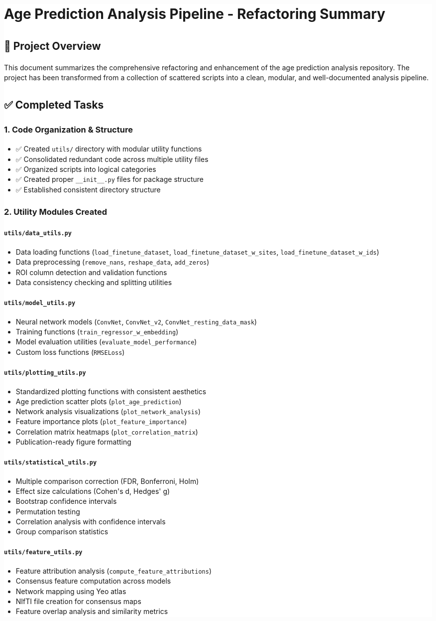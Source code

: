 # Age Prediction Analysis Pipeline - Refactoring Summary

## 🎯 Project Overview

This document summarizes the comprehensive refactoring and enhancement of the age prediction analysis repository. The project has been transformed from a collection of scattered scripts into a clean, modular, and well-documented analysis pipeline.

## ✅ Completed Tasks

### 1. **Code Organization & Structure**
- ✅ Created `utils/` directory with modular utility functions
- ✅ Consolidated redundant code across multiple utility files
- ✅ Organized scripts into logical categories
- ✅ Created proper `__init__.py` files for package structure
- ✅ Established consistent directory structure

### 2. **Utility Modules Created**

#### `utils/data_utils.py`
- Data loading functions (`load_finetune_dataset`, `load_finetune_dataset_w_sites`, `load_finetune_dataset_w_ids`)
- Data preprocessing (`remove_nans`, `reshape_data`, `add_zeros`)
- ROI column detection and validation functions
- Data consistency checking and splitting utilities

#### `utils/model_utils.py`
- Neural network models (`ConvNet`, `ConvNet_v2`, `ConvNet_resting_data_mask`)
- Training functions (`train_regressor_w_embedding`)
- Model evaluation utilities (`evaluate_model_performance`)
- Custom loss functions (`RMSELoss`)

#### `utils/plotting_utils.py`
- Standardized plotting functions with consistent aesthetics
- Age prediction scatter plots (`plot_age_prediction`)
- Network analysis visualizations (`plot_network_analysis`)
- Feature importance plots (`plot_feature_importance`)
- Correlation matrix heatmaps (`plot_correlation_matrix`)
- Publication-ready figure formatting

#### `utils/statistical_utils.py`
- Multiple comparison correction (FDR, Bonferroni, Holm)
- Effect size calculations (Cohen's d, Hedges' g)
- Bootstrap confidence intervals
- Permutation testing
- Correlation analysis with confidence intervals
- Group comparison statistics

#### `utils/feature_utils.py`
- Feature attribution analysis (`compute_feature_attributions`)
- Consensus feature computation across models
- Network mapping using Yeo atlas
- NIfTI file creation for consensus maps
- Feature overlap analysis and similarity metrics
